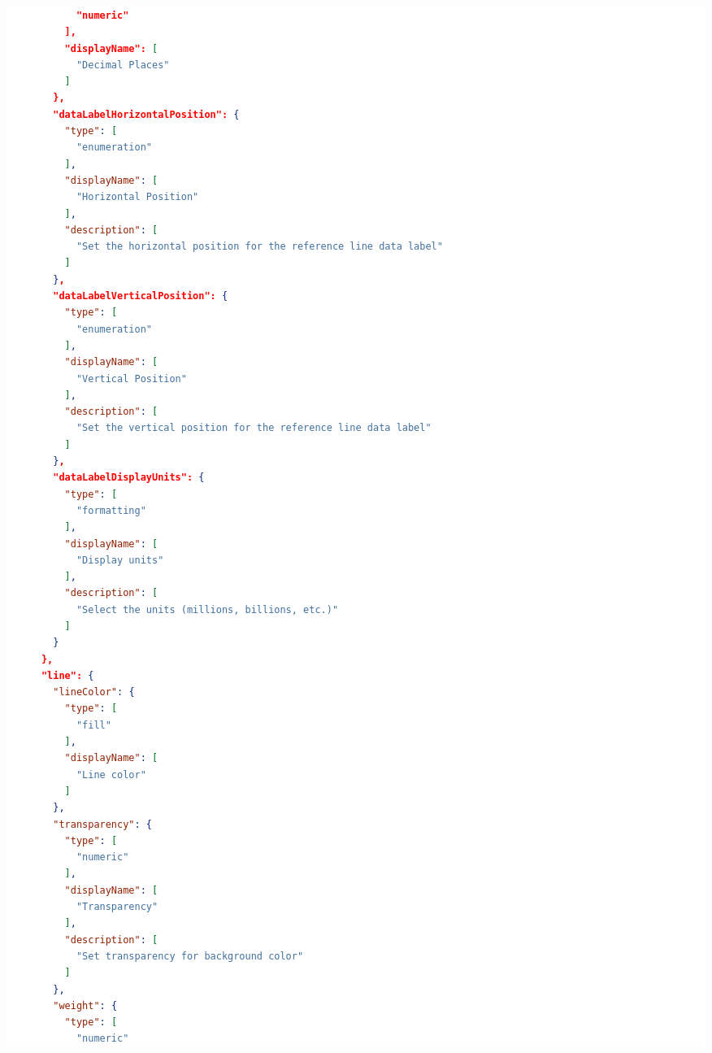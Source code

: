 ```json
            "numeric"
          ],
          "displayName": [
            "Decimal Places"
          ]
        },
        "dataLabelHorizontalPosition": {
          "type": [
            "enumeration"
          ],
          "displayName": [
            "Horizontal Position"
          ],
          "description": [
            "Set the horizontal position for the reference line data label"
          ]
        },
        "dataLabelVerticalPosition": {
          "type": [
            "enumeration"
          ],
          "displayName": [
            "Vertical Position"
          ],
          "description": [
            "Set the vertical position for the reference line data label"
          ]
        },
        "dataLabelDisplayUnits": {
          "type": [
            "formatting"
          ],
          "displayName": [
            "Display units"
          ],
          "description": [
            "Select the units (millions, billions, etc.)"
          ]
        }
      },
      "line": {
        "lineColor": {
          "type": [
            "fill"
          ],
          "displayName": [
            "Line color"
          ]
        },
        "transparency": {
          "type": [
            "numeric"
          ],
          "displayName": [
            "Transparency"
          ],
          "description": [
            "Set transparency for background color"
          ]
        },
        "weight": {
          "type": [
            "numeric"
```